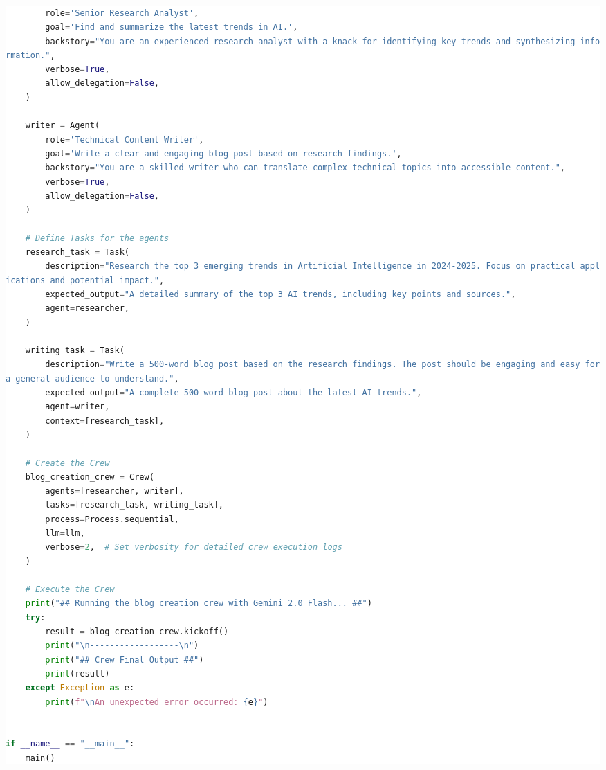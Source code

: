```python
        role='Senior Research Analyst',
        goal='Find and summarize the latest trends in AI.',
        backstory="You are an experienced research analyst with a knack for identifying key trends and synthesizing information.",
        verbose=True,
        allow_delegation=False,
    )

    writer = Agent(
        role='Technical Content Writer',
        goal='Write a clear and engaging blog post based on research findings.',
        backstory="You are a skilled writer who can translate complex technical topics into accessible content.",
        verbose=True,
        allow_delegation=False,
    )

    # Define Tasks for the agents
    research_task = Task(
        description="Research the top 3 emerging trends in Artificial Intelligence in 2024-2025. Focus on practical applications and potential impact.",
        expected_output="A detailed summary of the top 3 AI trends, including key points and sources.",
        agent=researcher,
    )

    writing_task = Task(
        description="Write a 500-word blog post based on the research findings. The post should be engaging and easy for a general audience to understand.",
        expected_output="A complete 500-word blog post about the latest AI trends.",
        agent=writer,
        context=[research_task],
    )

    # Create the Crew
    blog_creation_crew = Crew(
        agents=[researcher, writer],
        tasks=[research_task, writing_task],
        process=Process.sequential,
        llm=llm,
        verbose=2,  # Set verbosity for detailed crew execution logs
    )

    # Execute the Crew
    print("## Running the blog creation crew with Gemini 2.0 Flash... ##")
    try:
        result = blog_creation_crew.kickoff()
        print("\n------------------\n")
        print("## Crew Final Output ##")
        print(result)
    except Exception as e:
        print(f"\nAn unexpected error occurred: {e}")


if __name__ == "__main__":
    main()
```
